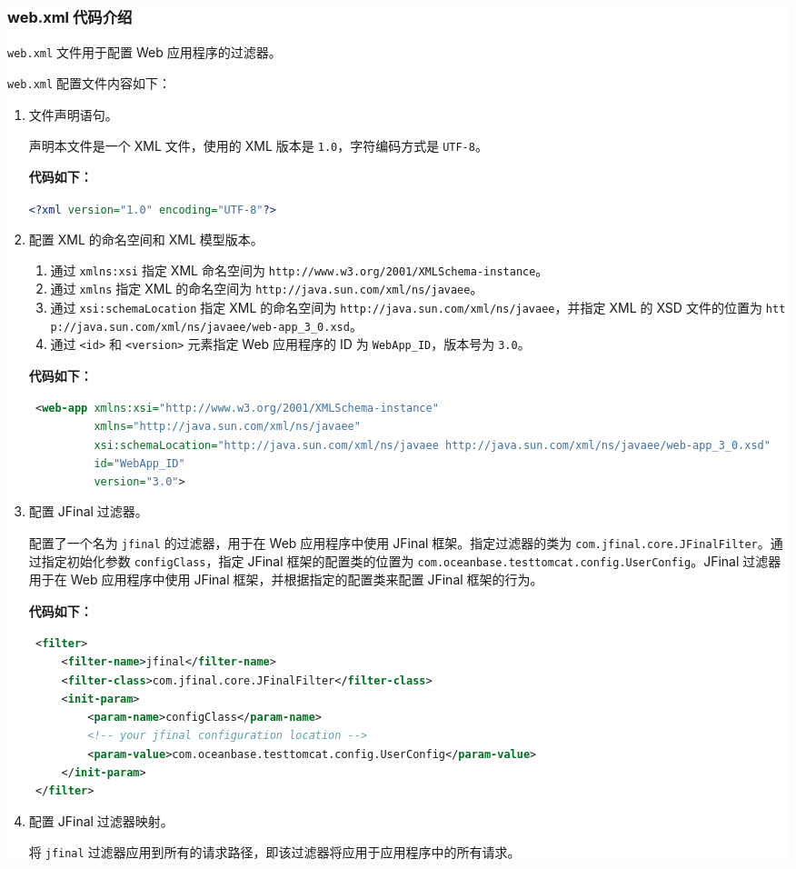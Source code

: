 ### web.xml 代码介绍

`web.xml` 文件用于配置 Web 应用程序的过滤器。

`web.xml` 配置文件内容如下：

1. 文件声明语句。

    声明本文件是一个 XML 文件，使用的 XML 版本是 `1.0`，字符编码方式是 `UTF-8`。

    **代码如下：**

    ```xml
    <?xml version="1.0" encoding="UTF-8"?>
    ```

2. 配置 XML 的命名空间和 XML 模型版本。

   1. 通过 `xmlns:xsi` 指定 XML 命名空间为 `http://www.w3.org/2001/XMLSchema-instance`。
   2. 通过 `xmlns` 指定 XML 的命名空间为 `http://java.sun.com/xml/ns/javaee`。
   3. 通过 `xsi:schemaLocation` 指定 XML 的命名空间为 `http://java.sun.com/xml/ns/javaee`，并指定 XML 的 XSD 文件的位置为 `http://java.sun.com/xml/ns/javaee/web-app_3_0.xsd`。
   4. 通过 `<id>` 和 `<version>` 元素指定 Web 应用程序的 ID 为 `WebApp_ID`，版本号为 `3.0`。

   **代码如下：**

   ```xml
    <web-app xmlns:xsi="http://www.w3.org/2001/XMLSchema-instance" 
             xmlns="http://java.sun.com/xml/ns/javaee" 
             xsi:schemaLocation="http://java.sun.com/xml/ns/javaee http://java.sun.com/xml/ns/javaee/web-app_3_0.xsd" 
             id="WebApp_ID" 
             version="3.0">
   ```

3. 配置 JFinal 过滤器。

    配置了一个名为 `jfinal` 的过滤器，用于在 Web 应用程序中使用 JFinal 框架。指定过滤器的类为 `com.jfinal.core.JFinalFilter`。通过指定初始化参数 `configClass`，指定 JFinal 框架的配置类的位置为 `com.oceanbase.testtomcat.config.UserConfig`。JFinal 过滤器用于在 Web 应用程序中使用 JFinal 框架，并根据指定的配置类来配置 JFinal 框架的行为。

   **代码如下：**

   ```xml
    <filter>
        <filter-name>jfinal</filter-name>
        <filter-class>com.jfinal.core.JFinalFilter</filter-class>
        <init-param>
            <param-name>configClass</param-name>
            <!-- your jfinal configuration location -->
            <param-value>com.oceanbase.testtomcat.config.UserConfig</param-value>
        </init-param>
    </filter>
   ```

4. 配置 JFinal 过滤器映射。

    将 `jfinal` 过滤器应用到所有的请求路径，即该过滤器将应用于应用程序中的所有请求。
